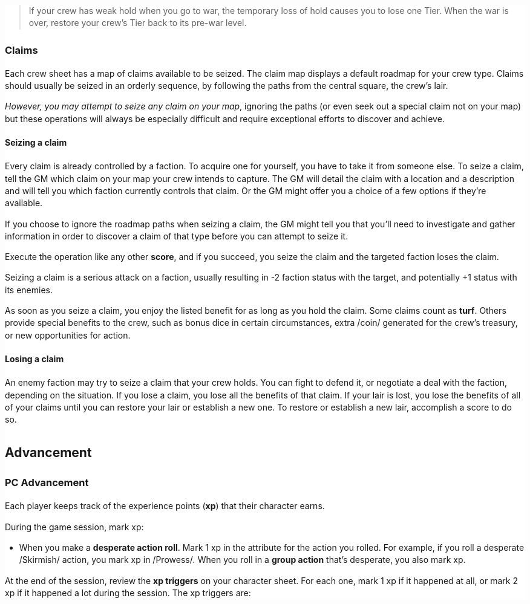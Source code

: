 > If your crew has weak hold when you go to war, the temporary loss of hold causes you to lose one Tier. When the war is over, restore your crew’s Tier back to its pre-war level.

### Claims

Each crew sheet has a map of claims available to be seized. The claim map displays a default roadmap for your crew type. Claims should usually be seized in an orderly sequence, by following the paths from the central square, the crew’s lair.

*However, you may attempt to seize any claim on your map*, ignoring the paths (or even seek out a special claim not on your map) but these operations will always be especially difficult and require exceptional efforts to discover and achieve.

#### Seizing a claim

Every claim is already controlled by a faction. To acquire one for yourself, you have to take it from someone else. To seize a claim, tell the GM which claim on your map your crew intends to capture. The GM will detail the claim with a location and a description and will tell you which faction currently controls that claim. Or the GM might offer you a choice of a few options if they’re available.

If you choose to ignore the roadmap paths when seizing a claim, the GM might tell you that you’ll need to investigate and gather information in order to discover a claim of that type before you can attempt to seize it.

Execute the operation like any other **score**, and if you succeed, you seize the claim and the targeted faction loses the claim.

Seizing a claim is a serious attack on a faction, usually resulting in -2 faction status with the target, and potentially +1 status with its enemies.

As soon as you seize a claim, you enjoy the listed benefit for as long as you hold the claim. Some claims count as **turf**. Others provide special benefits to the crew, such as bonus dice in certain circumstances, extra /coin/ generated for the crew’s treasury, or new opportunities for action.

#### Losing a claim

An enemy faction may try to seize a claim that your crew holds. You can fight to defend it, or negotiate a deal with the faction, depending on the situation. If you lose a claim, you lose all the benefits of that claim. If your lair is lost, you lose the benefits of all of your claims until you can restore your lair or establish a new one. To restore or establish a new lair, accomplish a score to do so.

## Advancement

### PC Advancement

Each player keeps track of the experience points (**xp**) that their character earns.

During the game session, mark xp:

- When you make a **desperate action roll**. Mark 1 xp in the attribute for the action you rolled. For example, if you roll a desperate /Skirmish/ action, you mark xp in /Prowess/*.* When you roll in a **group action** that’s desperate, you also mark xp.

At the end of the session, review the **xp triggers** on your character sheet. For each one, mark 1 xp if it happened at all, or mark 2 xp if it happened a lot during the session. The xp triggers are:
